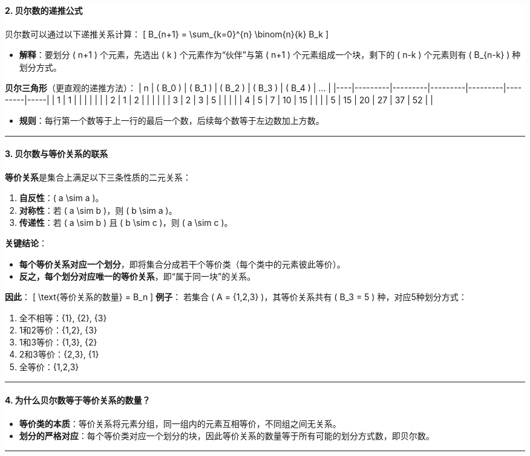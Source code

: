 
#### **2. 贝尔数的递推公式**
贝尔数可以通过以下递推关系计算：
\[
B_{n+1} = \sum_{k=0}^{n} \binom{n}{k} B_k
\]
- **解释**：要划分 \( n+1 \) 个元素，先选出 \( k \) 个元素作为“伙伴”与第 \( n+1 \) 个元素组成一个块，剩下的 \( n-k \) 个元素则有 \( B_{n-k} \) 种划分方式。

**贝尔三角形**（更直观的递推方法）：
| n  | \( B_0 \) | \( B_1 \) | \( B_2 \) | \( B_3 \) | \( B_4 \) | ... |
|----|---------|---------|---------|---------|---------|-----|
| 1  | 1       |         |         |         |         |     |
| 2  | 1       | 2       |         |         |         |     |
| 3  | 2       | 3       | 5       |         |         |     |
| 4  | 5       | 7       | 10      | 15      |         |     |
| 5  | 15      | 20      | 27      | 37      | 52      |     |
- **规则**：每行第一个数等于上一行的最后一个数，后续每个数等于左边数加上方数。

---

#### **3. 贝尔数与等价关系的联系**
**等价关系**是集合上满足以下三条性质的二元关系：
1. **自反性**：\( a \sim a \)。
2. **对称性**：若 \( a \sim b \)，则 \( b \sim a \)。
3. **传递性**：若 \( a \sim b \) 且 \( b \sim c \)，则 \( a \sim c \)。

**关键结论**：
- **每个等价关系对应一个划分**，即将集合分成若干个等价类（每个类中的元素彼此等价）。
- **反之，每个划分对应唯一的等价关系**，即“属于同一块”的关系。

**因此**：
\[
\text{等价关系的数量} = B_n
\]
**例子**：
若集合 \( A = \{1,2,3\} \)，其等价关系共有 \( B_3 = 5 \) 种，对应5种划分方式：
1. 全不相等：{1}, {2}, {3}
2. 1和2等价：{1,2}, {3}
3. 1和3等价：{1,3}, {2}
4. 2和3等价：{2,3}, {1}
5. 全等价：{1,2,3}

---

#### **4. 为什么贝尔数等于等价关系的数量？**
- **等价类的本质**：等价关系将元素分组，同一组内的元素互相等价，不同组之间无关系。
- **划分的严格对应**：每个等价类对应一个划分的块，因此等价关系的数量等于所有可能的划分方式数，即贝尔数。

---
